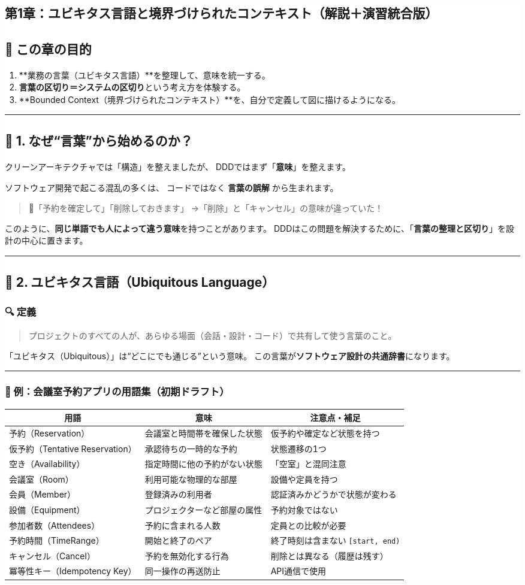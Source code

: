 ## 第1章：ユビキタス言語と境界づけられたコンテキスト（解説＋演習統合版）


## 🎯 この章の目的

1. **業務の言葉（ユビキタス言語）**を整理して、意味を統一する。
2. **言葉の区切り＝システムの区切り**という考え方を体験する。
3. **Bounded Context（境界づけられたコンテキスト）**を、自分で定義して図に描けるようになる。

---

## 🧭 1. なぜ“言葉”から始めるのか？

クリーンアーキテクチャでは「構造」を整えましたが、
DDDではまず「**意味**」を整えます。

ソフトウェア開発で起こる混乱の多くは、
コードではなく **言葉の誤解** から生まれます。

> 💬「予約を確定して」「削除しておきます」
> →「削除」と「キャンセル」の意味が違っていた！

このように、**同じ単語でも人によって違う意味**を持つことがあります。
DDDはこの問題を解決するために、「**言葉の整理と区切り**」を設計の中心に置きます。

---

## 🧩 2. ユビキタス言語（Ubiquitous Language）

### 🔍 定義

> プロジェクトのすべての人が、あらゆる場面（会話・設計・コード）で共有して使う言葉のこと。

「ユビキタス（Ubiquitous）」は“どこにでも通じる”という意味。
この言葉が**ソフトウェア設計の共通辞書**になります。

---

### 📘 例：会議室予約アプリの用語集（初期ドラフト）

| 用語                         | 意味             | 注意点・補足                   |
| -------------------------- | -------------- | ------------------------ |
| 予約（Reservation）            | 会議室と時間帯を確保した状態 | 仮予約や確定など状態を持つ            |
| 仮予約（Tentative Reservation） | 承認待ちの一時的な予約    | 状態遷移の1つ                  |
| 空き（Availability）           | 指定時間に他の予約がない状態 | 「空室」と混同注意                |
| 会議室（Room）                  | 利用可能な物理的な部屋    | 設備や定員を持つ                 |
| 会員（Member）                 | 登録済みの利用者       | 認証済みかどうかで状態が変わる          |
| 設備（Equipment）              | プロジェクターなど部屋の属性 | 予約対象ではない                 |
| 参加者数（Attendees）            | 予約に含まれる人数      | 定員との比較が必要                |
| 予約時間（TimeRange）            | 開始と終了のペア       | 終了時刻は含まない `[start, end)` |
| キャンセル（Cancel）              | 予約を無効化する行為     | 削除とは異なる（履歴は残す）           |
| 冪等性キー（Idempotency Key）     | 同一操作の再送防止      | API通信で使用                 |

